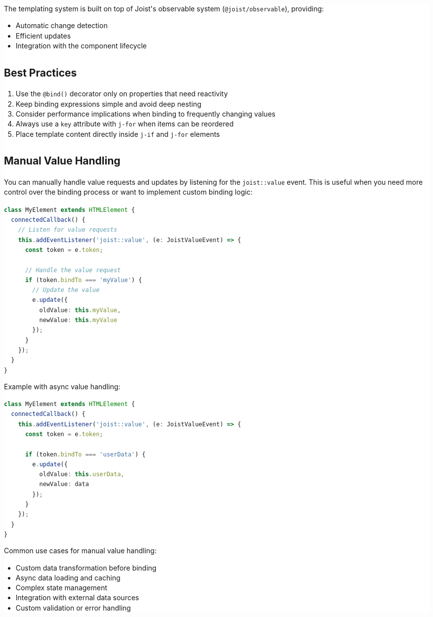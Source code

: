 The templating system is built on top of Joist's observable system (`@joist/observable`), providing:
- Automatic change detection
- Efficient updates
- Integration with the component lifecycle

## Best Practices

1. Use the `@bind()` decorator only on properties that need reactivity
2. Keep binding expressions simple and avoid deep nesting
3. Consider performance implications when binding to frequently changing values
4. Always use a `key` attribute with `j-for` when items can be reordered
5. Place template content directly inside `j-if` and `j-for` elements

## Manual Value Handling

You can manually handle value requests and updates by listening for the `joist::value` event. This is useful when you need more control over the binding process or want to implement custom binding logic:

```typescript
class MyElement extends HTMLElement {
  connectedCallback() {
    // Listen for value requests
    this.addEventListener('joist::value', (e: JoistValueEvent) => {
      const token = e.token;
      
      // Handle the value request
      if (token.bindTo === 'myValue') {
        // Update the value
        e.update({ 
          oldValue: this.myValue, 
          newValue: this.myValue 
        });
      }
    });
  }
}
```

Example with async value handling:
```typescript
class MyElement extends HTMLElement {
  connectedCallback() {
    this.addEventListener('joist::value', (e: JoistValueEvent) => {
      const token = e.token;
      
      if (token.bindTo === 'userData') {
        e.update({ 
          oldValue: this.userData, 
          newValue: data 
        });
      }
    });
  }
}
```

Common use cases for manual value handling:
- Custom data transformation before binding
- Async data loading and caching
- Complex state management
- Integration with external data sources
- Custom validation or error handling
